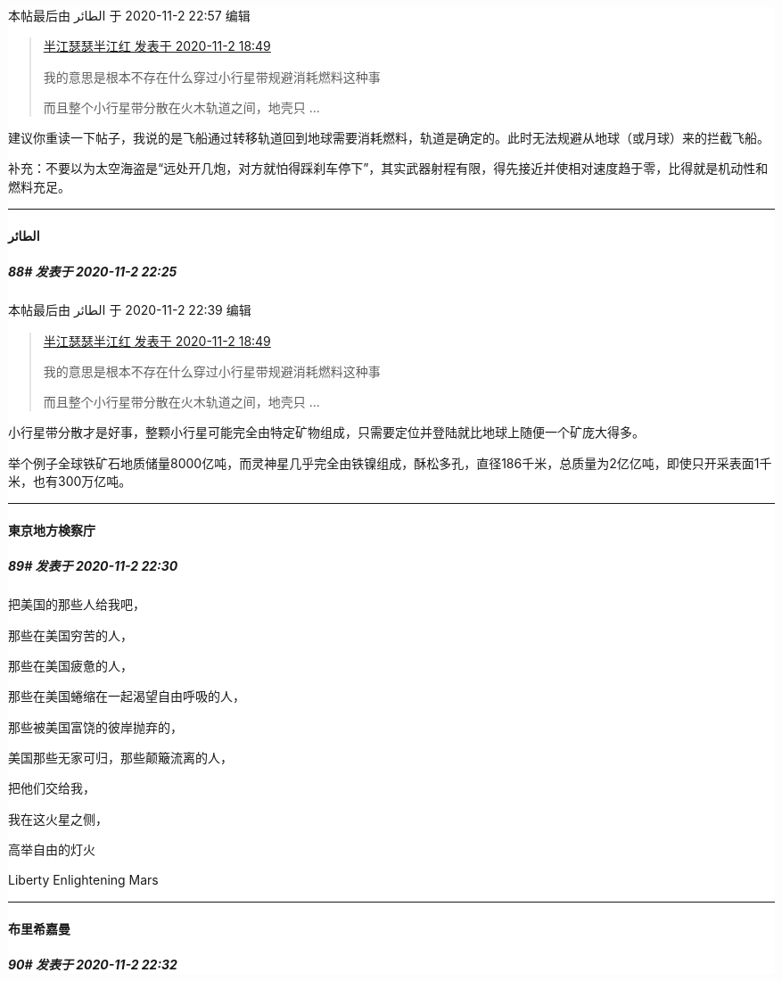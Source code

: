  本帖最后由 الطائر 于 2020-11-2 22:57 编辑 
<blockquote><a href="httphttps://bbs.saraba1st.com/2b/forum.php?mod=redirect&amp;goto=findpost&amp;pid=49262052&amp;ptid=1969651" target="_blank">半江瑟瑟半江红 发表于 2020-11-2 18:49</a>

我的意思是根本不存在什么穿过小行星带规避消耗燃料这种事

而且整个小行星带分散在火木轨道之间，地壳只 ...</blockquote>
建议你重读一下帖子，我说的是飞船通过转移轨道回到地球需要消耗燃料，轨道是确定的。此时无法规避从地球（或月球）来的拦截飞船。


补充：不要以为太空海盗是“远处开几炮，对方就怕得踩刹车停下”，其实武器射程有限，得先接近并使相对速度趋于零，比得就是机动性和燃料充足。


-----

####  الطائر  
##### 88#       发表于 2020-11-2 22:25


 本帖最后由 الطائر 于 2020-11-2 22:39 编辑 
<blockquote><a href="httphttps://bbs.saraba1st.com/2b/forum.php?mod=redirect&amp;goto=findpost&amp;pid=49262052&amp;ptid=1969651" target="_blank">半江瑟瑟半江红 发表于 2020-11-2 18:49</a>

我的意思是根本不存在什么穿过小行星带规避消耗燃料这种事

而且整个小行星带分散在火木轨道之间，地壳只 ...</blockquote>
小行星带分散才是好事，整颗小行星可能完全由特定矿物组成，只需要定位并登陆就比地球上随便一个矿庞大得多。


举个例子全球铁矿石地质储量8000亿吨，而灵神星几乎完全由铁镍组成，酥松多孔，直径186千米，总质量为2亿亿吨，即使只开采表面1千米，也有300万亿吨。


-----

####  東京地方検察庁  
##### 89#       发表于 2020-11-2 22:30


把美国的那些人给我吧，

那些在美国穷苦的人，

那些在美国疲惫的人，

那些在美国蜷缩在一起渴望自由呼吸的人，

那些被美国富饶的彼岸抛弃的，

美国那些无家可归，那些颠簸流离的人，

把他们交给我，

我在这火星之侧，

高举自由的灯火

Liberty Enlightening Mars


-----

####  布里希嘉曼  
##### 90#       发表于 2020-11-2 22:32

